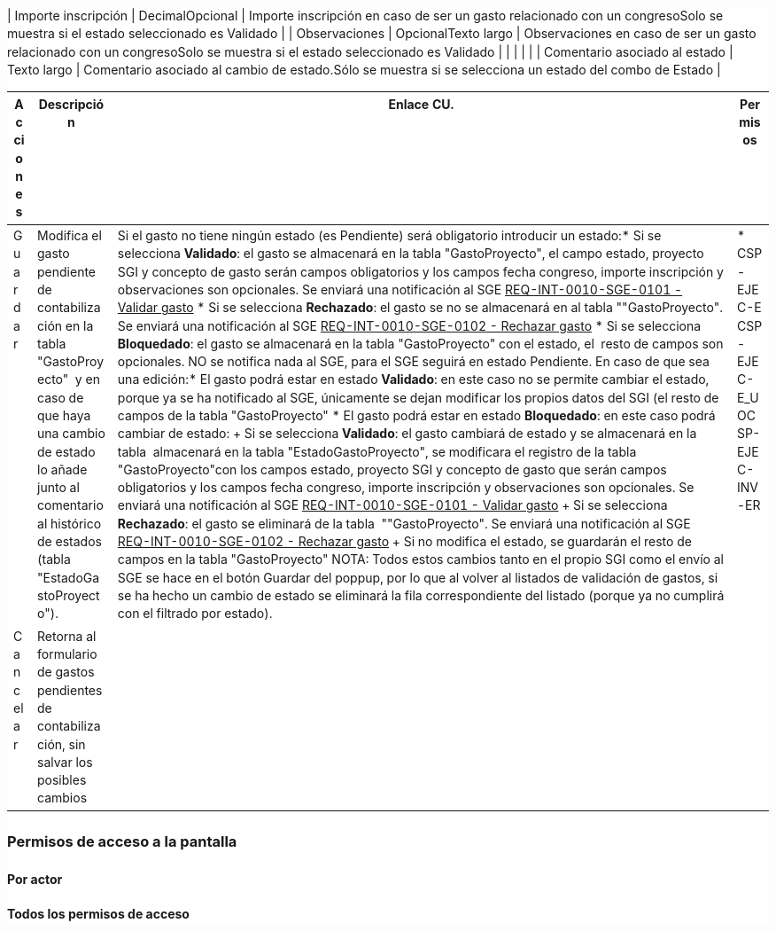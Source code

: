 | Importe inscripción | DecimalOpcional | Importe inscripción en caso de ser un gasto relacionado con un congresoSolo se muestra si el estado seleccionado es Validado |
| Observaciones | OpcionalTexto largo | Observaciones en caso de ser un gasto relacionado con un congresoSolo se muestra si el estado seleccionado es Validado |
|  |  |  |
| Comentario asociado al estado | Texto largo | Comentario asociado al cambio de estado.Sólo se muestra si se selecciona un estado del combo de Estado |



| Acciones | Descripción | Enlace CU. | Permisos |
| --- | --- | --- | --- |
| Guardar | Modifica el gasto pendiente de contabilización en la tabla "GastoProyecto"  y en caso de que haya una cambio de estado lo añade junto al comentario al histórico de estados (tabla "EstadoGastoProyecto"). | Si el gasto no tiene ningún estado (es Pendiente) será obligatorio introducir un estado:* Si se selecciona **Validado**: el gasto se almacenará en la tabla "GastoProyecto", el campo estado, proyecto SGI y concepto de gasto serán campos obligatorios y los campos fecha congreso, importe inscripción y observaciones son opcionales. Se enviará una notificación al SGE [REQ\-INT\-0010\-SGE\-0101 \- Validar gasto](/hercules/sgi-sistema-de-gestion-de-investigacion/requisitos-y-analisis-funcional/analisis-funcional-sgi-hercules/gen-aspectos-generales/int-requisitos-de-integracion/req-int-0010-sge-integracion-con-sistema-de-gestion-economica/req-int-0010-sge-0101-validar-gasto.md "/hercules/sgi-sistema-de-gestion-de-investigacion/requisitos-y-analisis-funcional/analisis-funcional-sgi-hercules/gen-aspectos-generales/int-requisitos-de-integracion/req-int-0010-sge-integracion-con-sistema-de-gestion-economica/req-int-0010-sge-0101-validar-gasto.md") * Si se selecciona **Rechazado**: el gasto se no se almacenará en al tabla ""GastoProyecto". Se enviará una notificación al SGE [REQ\-INT\-0010\-SGE\-0102 \- Rechazar gasto](/hercules/sgi-sistema-de-gestion-de-investigacion/requisitos-y-analisis-funcional/analisis-funcional-sgi-hercules/gen-aspectos-generales/int-requisitos-de-integracion/req-int-0010-sge-integracion-con-sistema-de-gestion-economica/req-int-0010-sge-0102-rechazar-gasto.md "/hercules/sgi-sistema-de-gestion-de-investigacion/requisitos-y-analisis-funcional/analisis-funcional-sgi-hercules/gen-aspectos-generales/int-requisitos-de-integracion/req-int-0010-sge-integracion-con-sistema-de-gestion-economica/req-int-0010-sge-0102-rechazar-gasto.md")  * Si se selecciona **Bloquedado**: el gasto se almacenará en la tabla "GastoProyecto" con el estado, el  resto de campos son opcionales. NO se notifica nada al SGE, para el SGE seguirá en estado Pendiente.  En caso de que sea una edición:* El gasto podrá estar en estado **Validado**: en este caso no se permite cambiar el estado, porque ya se ha notificado al SGE, únicamente se dejan modificar los propios datos del SGI (el resto de campos de la tabla "GastoProyecto" * El gasto podrá estar en estado **Bloquedado**: en este caso podrá cambiar de estado: 	+ Si se selecciona **Validado**: el gasto cambiará de estado y se almacenará en la tabla  almacenará en la tabla "EstadoGastoProyecto", se modificara el registro de la tabla "GastoProyecto"con los campos estado, proyecto SGI y concepto de gasto que serán campos obligatorios y los campos fecha congreso, importe inscripción y observaciones son opcionales. Se enviará una notificación al SGE [REQ\-INT\-0010\-SGE\-0101 \- Validar gasto](/hercules/sgi-sistema-de-gestion-de-investigacion/requisitos-y-analisis-funcional/analisis-funcional-sgi-hercules/gen-aspectos-generales/int-requisitos-de-integracion/req-int-0010-sge-integracion-con-sistema-de-gestion-economica/req-int-0010-sge-0101-validar-gasto.md "/hercules/sgi-sistema-de-gestion-de-investigacion/requisitos-y-analisis-funcional/analisis-funcional-sgi-hercules/gen-aspectos-generales/int-requisitos-de-integracion/req-int-0010-sge-integracion-con-sistema-de-gestion-economica/req-int-0010-sge-0101-validar-gasto.md") 	+ Si se selecciona **Rechazado**: el gasto se eliminará de la tabla  ""GastoProyecto". Se enviará una notificación al SGE [REQ\-INT\-0010\-SGE\-0102 \- Rechazar gasto](/hercules/sgi-sistema-de-gestion-de-investigacion/requisitos-y-analisis-funcional/analisis-funcional-sgi-hercules/gen-aspectos-generales/int-requisitos-de-integracion/req-int-0010-sge-integracion-con-sistema-de-gestion-economica/req-int-0010-sge-0102-rechazar-gasto.md "/hercules/sgi-sistema-de-gestion-de-investigacion/requisitos-y-analisis-funcional/analisis-funcional-sgi-hercules/gen-aspectos-generales/int-requisitos-de-integracion/req-int-0010-sge-integracion-con-sistema-de-gestion-economica/req-int-0010-sge-0102-rechazar-gasto.md") 	+ Si no modifica el estado, se guardarán el resto de campos en la tabla "GastoProyecto"  NOTA: Todos estos cambios tanto en el propio SGI como el envío al SGE se hace en el botón Guardar del poppup, por lo que al volver al listados de validación de gastos, si se ha hecho un cambio de estado se eliminará la fila correspondiente del listado (porque ya no cumplirá con el filtrado por estado). | * CSP\-EJEC\-E  CSP\-EJEC\-E\_UOCSP\-EJEC\-INV\-ER |
| Cancelar | Retorna al formulario de gastos pendientes de contabilización, sin salvar los posibles cambios |  |  |

### Permisos de acceso a la pantalla

#### Por actor

#### Todos los permisos de acceso




